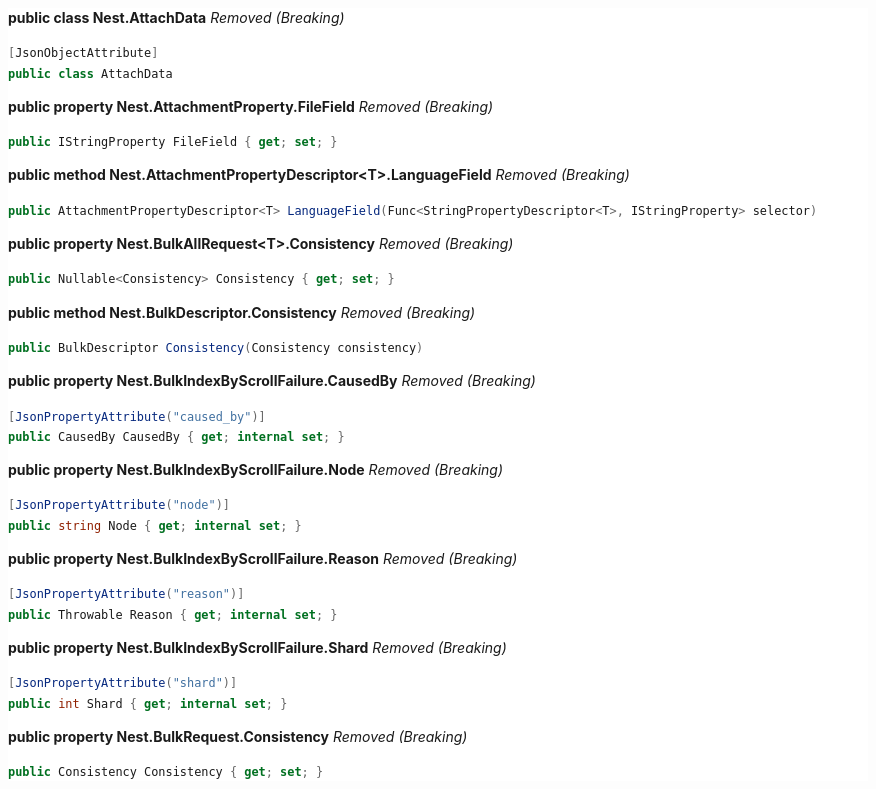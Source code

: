 **public class Nest.AttachData** *Removed (Breaking)*

```csharp
[JsonObjectAttribute]
public class AttachData
```

**public property Nest.AttachmentProperty.FileField** *Removed (Breaking)*

```csharp
public IStringProperty FileField { get; set; }
```

**public method Nest.AttachmentPropertyDescriptor&lt;T&gt;.LanguageField** *Removed (Breaking)*

```csharp
public AttachmentPropertyDescriptor<T> LanguageField(Func<StringPropertyDescriptor<T>, IStringProperty> selector)
```

**public property Nest.BulkAllRequest&lt;T&gt;.Consistency** *Removed (Breaking)*

```csharp
public Nullable<Consistency> Consistency { get; set; }
```

**public method Nest.BulkDescriptor.Consistency** *Removed (Breaking)*

```csharp
public BulkDescriptor Consistency(Consistency consistency)
```

**public property Nest.BulkIndexByScrollFailure.CausedBy** *Removed (Breaking)*

```csharp
[JsonPropertyAttribute("caused_by")]
public CausedBy CausedBy { get; internal set; }
```

**public property Nest.BulkIndexByScrollFailure.Node** *Removed (Breaking)*

```csharp
[JsonPropertyAttribute("node")]
public string Node { get; internal set; }
```

**public property Nest.BulkIndexByScrollFailure.Reason** *Removed (Breaking)*

```csharp
[JsonPropertyAttribute("reason")]
public Throwable Reason { get; internal set; }
```

**public property Nest.BulkIndexByScrollFailure.Shard** *Removed (Breaking)*

```csharp
[JsonPropertyAttribute("shard")]
public int Shard { get; internal set; }
```

**public property Nest.BulkRequest.Consistency** *Removed (Breaking)*

```csharp
public Consistency Consistency { get; set; }
```
